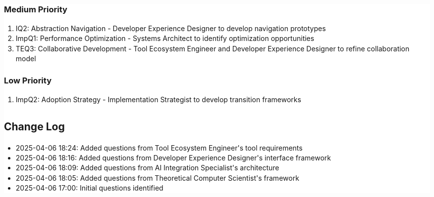 ### Medium Priority
1. IQ2: Abstraction Navigation - Developer Experience Designer to develop navigation prototypes
2. ImpQ1: Performance Optimization - Systems Architect to identify optimization opportunities
3. TEQ3: Collaborative Development - Tool Ecosystem Engineer and Developer Experience Designer to refine collaboration model

### Low Priority
1. ImpQ2: Adoption Strategy - Implementation Strategist to develop transition frameworks

## Change Log
- 2025-04-06 18:24: Added questions from Tool Ecosystem Engineer's tool requirements
- 2025-04-06 18:16: Added questions from Developer Experience Designer's interface framework
- 2025-04-06 18:09: Added questions from AI Integration Specialist's architecture
- 2025-04-06 18:05: Added questions from Theoretical Computer Scientist's framework
- 2025-04-06 17:00: Initial questions identified